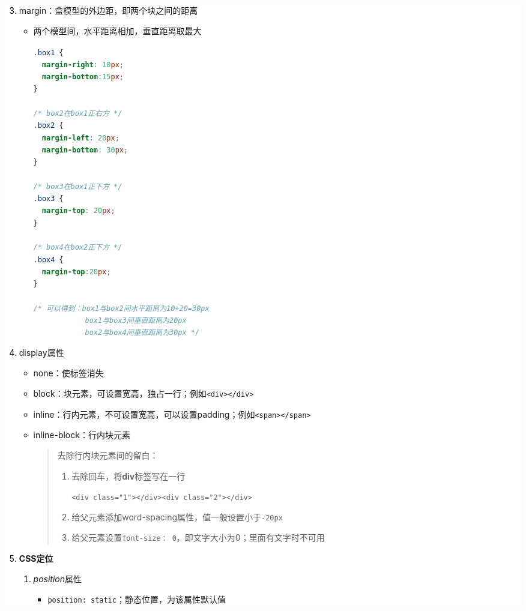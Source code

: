    3. margin：盒模型的外边距，即两个块之间的距离

      * 两个模型间，水平距离相加，垂直距离取最大

        ```css
        .box1 {
          margin-right: 10px;
          margin-bottom:15px;
        }
        
        /* box2在box1正右方 */
        .box2 {
          margin-left: 20px;
          margin-bottom: 30px;
        }
        
        /* box3在box1正下方 */
        .box3 {
          margin-top: 20px;
        }
        
        /* box4在box2正下方 */
        .box4 {
          margin-top:20px;
        }
        
        /* 可以得到：box1与box2间水平距离为10+20=30px
                    box1与box3间垂直距离为20px
                    box2与box4间垂直距离为30px */
        ```

   4. display属性

      * none：使标签消失

      * block：块元素，可设置宽高，独占一行；例如`<div></div>`

      * inline：行内元素，不可设置宽高，可以设置padding；例如`<span></span>`

      * inline-block：行内块元素

        > 去除行内块元素间的留白：
        >
        > 1. 去除回车，将**div**标签写在一行
        >
        >    `<div class="1"></div><div class="2"></div>`
        >
        > 2. 给父元素添加word-spacing属性，值一般设置小于`-20px`
        >
        > 3. 给父元素设置`font-size： 0`，即文字大小为0；里面有文字时不可用

      

5. **CSS定位**

   1. *position*属性

      * `position: static`；静态位置，为该属性默认值
